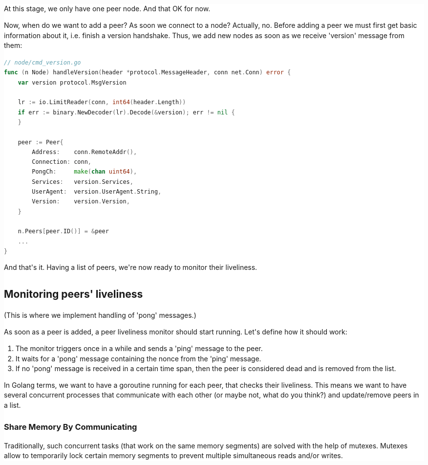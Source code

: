 
At this stage, we only have one peer node. And that OK for now.

Now, when do we want to add a peer? As soon we connect to a node?
Actually, no. Before adding a peer we must first get basic information about it, i.e.
finish a version handshake.
Thus, we add new nodes as soon as we receive 'version' message from them:
```go
// node/cmd_version.go
func (n Node) handleVersion(header *protocol.MessageHeader, conn net.Conn) error {
	var version protocol.MsgVersion

	lr := io.LimitReader(conn, int64(header.Length))
	if err := binary.NewDecoder(lr).Decode(&version); err != nil {
	}

	peer := Peer{
		Address:    conn.RemoteAddr(),
		Connection: conn,
		PongCh:     make(chan uint64),
		Services:   version.Services,
		UserAgent:  version.UserAgent.String,
		Version:    version.Version,
	}

	n.Peers[peer.ID()] = &peer
	...
}
```

And that's it. Having a list of peers, we're now ready to monitor their liveliness.


## Monitoring peers' liveliness

(This is where we implement handling of 'pong' messages.)

As soon as a peer is added, a peer liveliness monitor should start running.
Let's define how it should work:

1. The monitor triggers once in a while and sends a 'ping' message to the peer.
1. It waits for a 'pong' message containing the nonce from the 'ping' message.
1. If no 'pong' message is received in a certain time span, then the peer is considered dead and is removed from the list.

In Golang terms, we want to have a goroutine running for each peer, that checks their
liveliness.
This means we want to have several concurrent processes that communicate with each other
(or maybe not, what do you think?) and update/remove peers in a list.

### Share Memory By Communicating

Traditionally, such concurrent tasks (that work on the same memory segments) are solved
with the help of mutexes.
Mutexes allow to temporarily lock certain memory segments to prevent multiple
simultaneous reads and/or writes.
